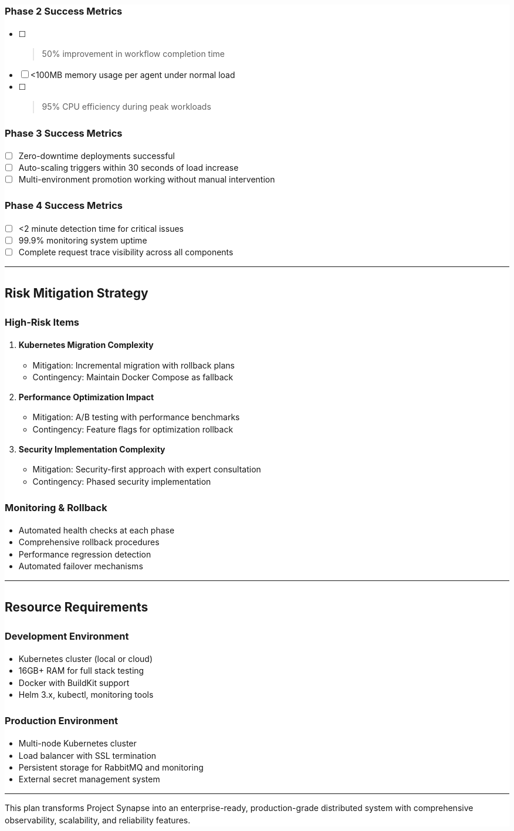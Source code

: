 ### Phase 2 Success Metrics
- [ ] >50% improvement in workflow completion time
- [ ] <100MB memory usage per agent under normal load
- [ ] >95% CPU efficiency during peak workloads

### Phase 3 Success Metrics
- [ ] Zero-downtime deployments successful
- [ ] Auto-scaling triggers within 30 seconds of load increase
- [ ] Multi-environment promotion working without manual intervention

### Phase 4 Success Metrics
- [ ] <2 minute detection time for critical issues
- [ ] 99.9% monitoring system uptime
- [ ] Complete request trace visibility across all components

---

## Risk Mitigation Strategy

### High-Risk Items
1. **Kubernetes Migration Complexity**
   - Mitigation: Incremental migration with rollback plans
   - Contingency: Maintain Docker Compose as fallback

2. **Performance Optimization Impact**
   - Mitigation: A/B testing with performance benchmarks
   - Contingency: Feature flags for optimization rollback

3. **Security Implementation Complexity**
   - Mitigation: Security-first approach with expert consultation
   - Contingency: Phased security implementation

### Monitoring & Rollback
- Automated health checks at each phase
- Comprehensive rollback procedures
- Performance regression detection
- Automated failover mechanisms

---

## Resource Requirements

### Development Environment
- Kubernetes cluster (local or cloud)
- 16GB+ RAM for full stack testing
- Docker with BuildKit support
- Helm 3.x, kubectl, monitoring tools

### Production Environment
- Multi-node Kubernetes cluster
- Load balancer with SSL termination
- Persistent storage for RabbitMQ and monitoring
- External secret management system

---

This plan transforms Project Synapse into an enterprise-ready, production-grade distributed system with comprehensive observability, scalability, and reliability features.
